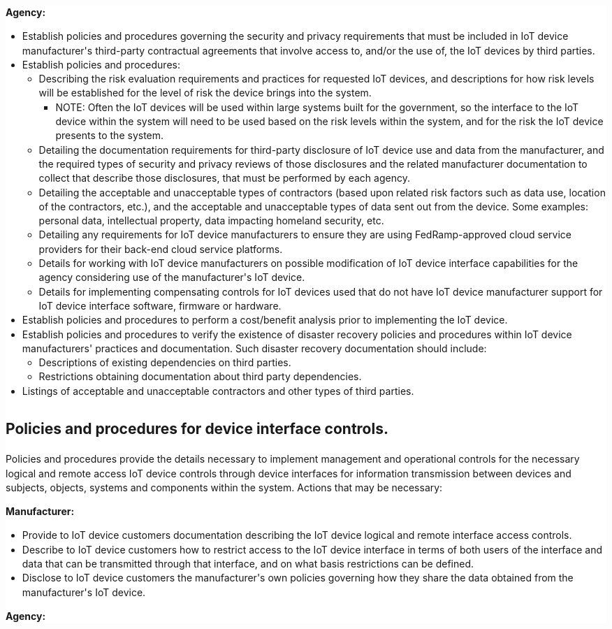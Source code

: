 **Agency:**

- Establish policies and procedures governing the security and privacy requirements that must be included in IoT device manufacturer's third-party contractual agreements that involve access to, and/or the use of, the IoT devices by third parties.
- Establish policies and procedures:
  - Describing the risk evaluation requirements and practices for requested IoT devices, and descriptions for how risk levels will be established for the level of risk the device brings into the system. 
    - NOTE: Often the IoT devices will be used within large systems built for the government, so the interface to the IoT device within the system will need to be used based on the risk levels within the system, and for the risk the IoT device presents to the system.
  - Detailing the documentation requirements for third-party disclosure of IoT device use and data from the manufacturer, and the required types of security and privacy reviews of those disclosures and the related manufacturer documentation to collect that describe those disclosures, that must be performed by each agency.
  - Detailing the acceptable and unacceptable types of contractors (based upon related risk factors such as data use, location of the contractors, etc.), and the acceptable and unacceptable types of data sent out from the device. Some examples: personal data, intellectual property, data impacting homeland security, etc.
  - Detailing any requirements for IoT device manufacturers to ensure they are using FedRamp-approved cloud service providers for their back-end cloud service platforms.
  - Details for working with IoT device manufacturers on possible modification of IoT device interface capabilities for the agency considering use of the manufacturer's IoT device.
  - Details for implementing compensating controls for IoT devices used that do not have IoT device manufacturer support for IoT device interface software, firmware or hardware.
- Establish policies and procedures to perform a cost/benefit analysis prior to implementing the IoT device.
- Establish policies and procedures to verify the existence of disaster recovery policies and procedures within IoT device manufacturers' practices and documentation. Such disaster recovery documentation should include:
  - Descriptions of existing dependencies on third parties.
  - Restrictions obtaining documentation about third party dependencies.
- Listings of acceptable and unacceptable contractors and other types of third parties.

## Policies and procedures for device interface controls.

Policies and procedures provide the details necessary to implement management and operational controls for the necessary logical and remote access IoT device controls through device interfaces for information transmission between devices and subjects, objects, systems and components within the system. Actions that may be necessary:

**Manufacturer:**

- Provide to IoT device customers documentation describing the IoT device logical and remote interface access controls.
- Describe to IoT device customers how to restrict access to the IoT device interface in terms of both users of the interface and data that can be transmitted through that interface, and on what basis restrictions can be defined.
- Disclose to IoT device customers the manufacturer's own policies governing how they share the data obtained from the manufacturer's IoT device.

**Agency:**
